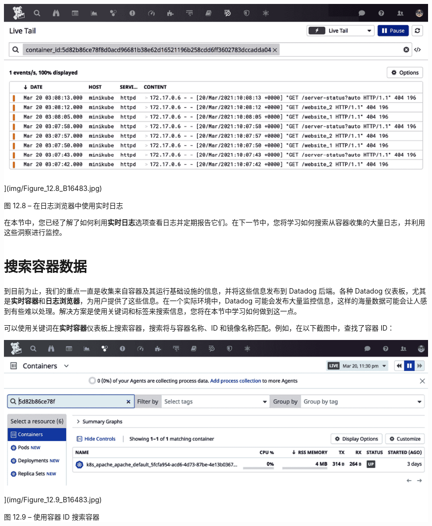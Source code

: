 ![图 12.8 – 在日志浏览器中的实时日志](img/Figure_12.8_B16483.jpg)

](img/Figure_12.8_B16483.jpg)

图 12.8 – 在日志浏览器中使用实时日志

在本节中，您已经了解了如何利用**实时日志**选项查看日志并定期报告它们。在下一节中，您将学习如何搜索从容器收集的大量日志，并利用这些洞察进行监控。

# 搜索容器数据

到目前为止，我们的重点一直是收集来自容器及其运行基础设施的信息，并将这些信息发布到 Datadog 后端。各种 Datadog 仪表板，尤其是**实时容器**和**日志浏览器**，为用户提供了这些信息。在一个实际环境中，Datadog 可能会发布大量监控信息，这样的海量数据可能会让人感到有些难以处理。解决方案是使用关键词和标签来搜索信息，您将在本节中学习如何做到这一点。

可以使用关键词在**实时容器**仪表板上搜索容器，搜索将与容器名称、ID 和镜像名称匹配。例如，在以下截图中，查找了容器 ID：

![图 12.9 – 使用容器 ID 搜索容器](img/Figure_12.9_B16483.jpg)

](img/Figure_12.9_B16483.jpg)

图 12.9 – 使用容器 ID 搜索容器
